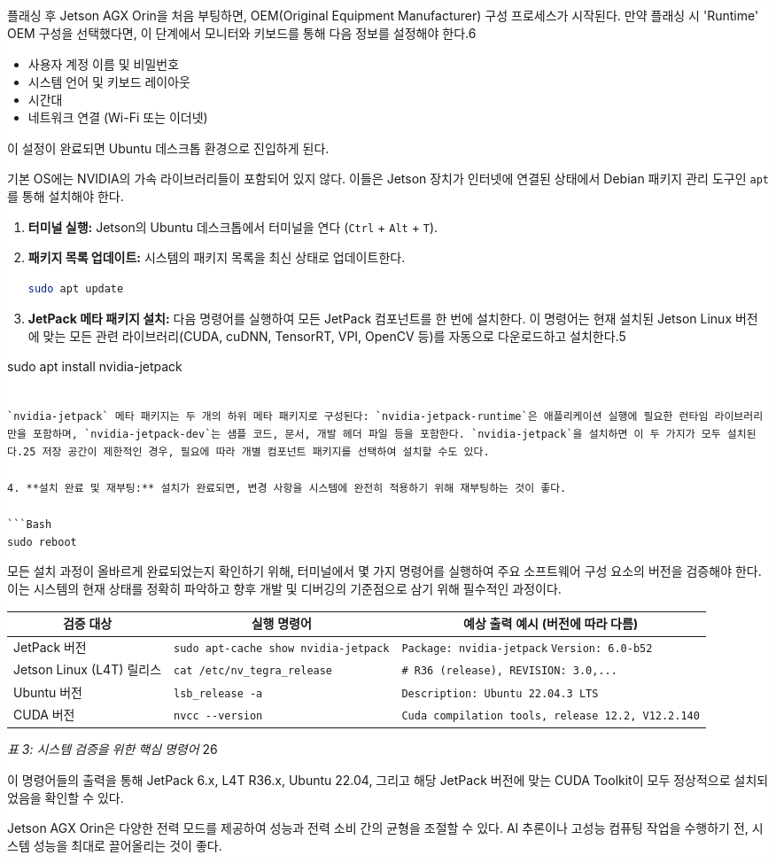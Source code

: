 
플래싱 후 Jetson AGX Orin을 처음 부팅하면, OEM(Original Equipment Manufacturer) 구성 프로세스가 시작된다. 만약 플래싱 시 'Runtime' OEM 구성을 선택했다면, 이 단계에서 모니터와 키보드를 통해 다음 정보를 설정해야 한다.6

- 사용자 계정 이름 및 비밀번호
- 시스템 언어 및 키보드 레이아웃
- 시간대
- 네트워크 연결 (Wi-Fi 또는 이더넷)

이 설정이 완료되면 Ubuntu 데스크톱 환경으로 진입하게 된다.


기본 OS에는 NVIDIA의 가속 라이브러리들이 포함되어 있지 않다. 이들은 Jetson 장치가 인터넷에 연결된 상태에서 Debian 패키지 관리 도구인 `apt`를 통해 설치해야 한다.

1. **터미널 실행:** Jetson의 Ubuntu 데스크톱에서 터미널을 연다 (`Ctrl` + `Alt` + `T`).

2. **패키지 목록 업데이트:** 시스템의 패키지 목록을 최신 상태로 업데이트한다.

   ```Bash
   sudo apt update
   ```
   
3. **JetPack 메타 패키지 설치:** 다음 명령어를 실행하여 모든 JetPack 컴포넌트를 한 번에 설치한다. 이 명령어는 현재 설치된 Jetson Linux 버전에 맞는 모든 관련 라이브러리(CUDA, cuDNN, TensorRT, VPI, OpenCV 등)를 자동으로 다운로드하고 설치한다.5

   ```Bash
sudo apt install nvidia-jetpack
   ```
   
   `nvidia-jetpack` 메타 패키지는 두 개의 하위 메타 패키지로 구성된다: `nvidia-jetpack-runtime`은 애플리케이션 실행에 필요한 런타임 라이브러리만을 포함하며, `nvidia-jetpack-dev`는 샘플 코드, 문서, 개발 헤더 파일 등을 포함한다. `nvidia-jetpack`을 설치하면 이 두 가지가 모두 설치된다.25 저장 공간이 제한적인 경우, 필요에 따라 개별 컴포넌트 패키지를 선택하여 설치할 수도 있다.

4. **설치 완료 및 재부팅:** 설치가 완료되면, 변경 사항을 시스템에 완전히 적용하기 위해 재부팅하는 것이 좋다.

   ```Bash
   sudo reboot
   ```


모든 설치 과정이 올바르게 완료되었는지 확인하기 위해, 터미널에서 몇 가지 명령어를 실행하여 주요 소프트웨어 구성 요소의 버전을 검증해야 한다. 이는 시스템의 현재 상태를 정확히 파악하고 향후 개발 및 디버깅의 기준점으로 삼기 위해 필수적인 과정이다.

| 검증 대상                 | 실행 명령어                          | 예상 출력 예시 (버전에 따라 다름)                 |
| ------------------------- | ------------------------------------ | ------------------------------------------------- |
| JetPack 버전              | `sudo apt-cache show nvidia-jetpack` | `Package: nvidia-jetpack` `Version: 6.0-b52`      |
| Jetson Linux (L4T) 릴리스 | `cat /etc/nv_tegra_release`          | `# R36 (release), REVISION: 3.0,...`              |
| Ubuntu 버전               | `lsb_release -a`                     | `Description: Ubuntu 22.04.3 LTS`                 |
| CUDA 버전                 | `nvcc --version`                     | `Cuda compilation tools, release 12.2, V12.2.140` |

*표 3: 시스템 검증을 위한 핵심 명령어* 26

이 명령어들의 출력을 통해 JetPack 6.x, L4T R36.x, Ubuntu 22.04, 그리고 해당 JetPack 버전에 맞는 CUDA Toolkit이 모두 정상적으로 설치되었음을 확인할 수 있다.


Jetson AGX Orin은 다양한 전력 모드를 제공하여 성능과 전력 소비 간의 균형을 조절할 수 있다. AI 추론이나 고성능 컴퓨팅 작업을 수행하기 전, 시스템 성능을 최대로 끌어올리는 것이 좋다.
